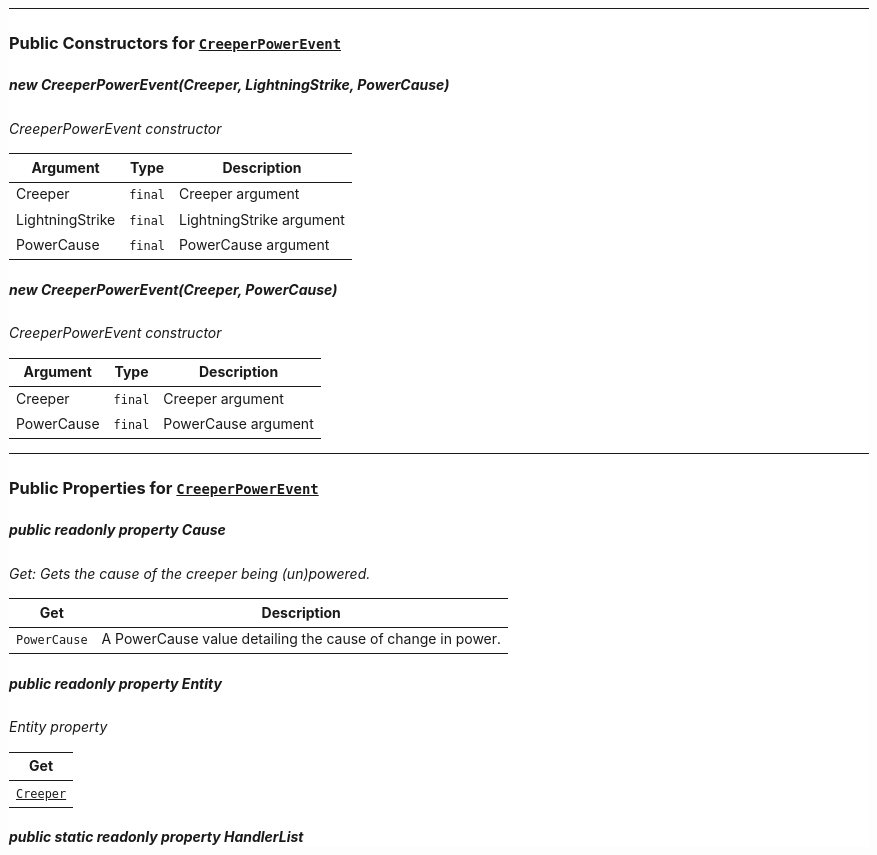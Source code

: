 



---

### Public Constructors for [`CreeperPowerEvent`](CreeperPowerEvent.md)

##### <a id='creeperpowerevent'></a>new __CreeperPowerEvent__(Creeper, LightningStrike, PowerCause) 

_CreeperPowerEvent constructor_

Argument | Type | Description  
--- | --- | --- 
Creeper | `final` | Creeper argument
LightningStrike | `final` | LightningStrike argument
PowerCause | `final` | PowerCause argument

##### <a id='creeperpowerevent'></a>new __CreeperPowerEvent__(Creeper, PowerCause) 

_CreeperPowerEvent constructor_

Argument | Type | Description  
--- | --- | --- 
Creeper | `final` | Creeper argument
PowerCause | `final` | PowerCause argument

---

### Public Properties for [`CreeperPowerEvent`](CreeperPowerEvent.md)

##### <a id='cause'></a>public  readonly property __Cause__

_Get: Gets the cause of the creeper being (un)powered._

Get | Description
--- | --- 
`PowerCause` | A PowerCause value detailing the cause of change in power.



##### <a id='entity'></a>public  readonly property __Entity__

_Entity property_

Get | 
--- | 
[`Creeper`](../../entity/Creeper.md) |



##### <a id='handlerlist'></a>public static readonly property __HandlerList__
